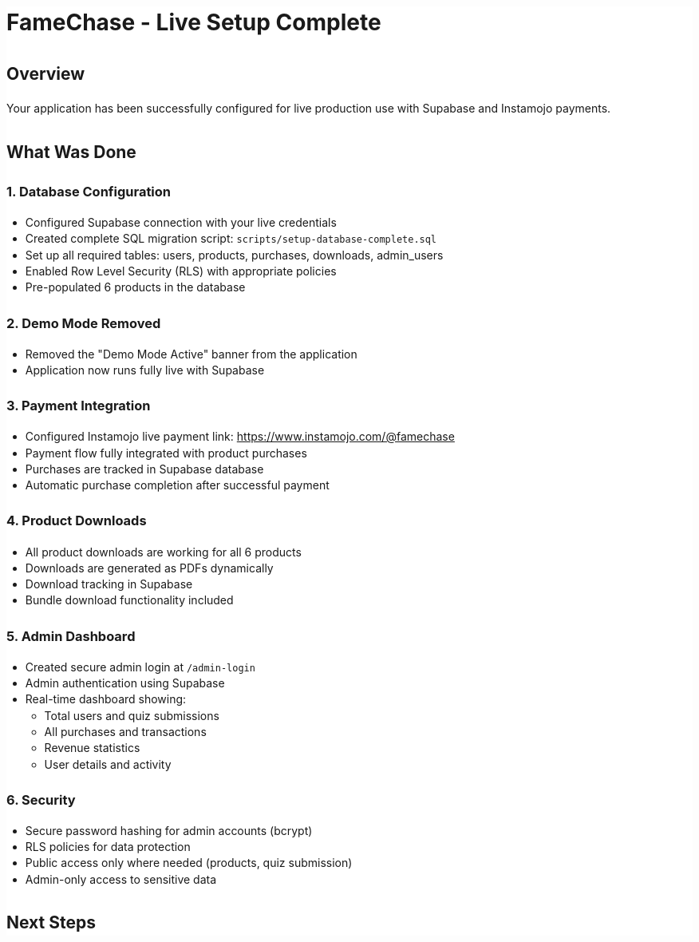 # FameChase - Live Setup Complete

## Overview
Your application has been successfully configured for live production use with Supabase and Instamojo payments.

## What Was Done

### 1. Database Configuration
- Configured Supabase connection with your live credentials
- Created complete SQL migration script: `scripts/setup-database-complete.sql`
- Set up all required tables: users, products, purchases, downloads, admin_users
- Enabled Row Level Security (RLS) with appropriate policies
- Pre-populated 6 products in the database

### 2. Demo Mode Removed
- Removed the "Demo Mode Active" banner from the application
- Application now runs fully live with Supabase

### 3. Payment Integration
- Configured Instamojo live payment link: https://www.instamojo.com/@famechase
- Payment flow fully integrated with product purchases
- Purchases are tracked in Supabase database
- Automatic purchase completion after successful payment

### 4. Product Downloads
- All product downloads are working for all 6 products
- Downloads are generated as PDFs dynamically
- Download tracking in Supabase
- Bundle download functionality included

### 5. Admin Dashboard
- Created secure admin login at `/admin-login`
- Admin authentication using Supabase
- Real-time dashboard showing:
  - Total users and quiz submissions
  - All purchases and transactions
  - Revenue statistics
  - User details and activity

### 6. Security
- Secure password hashing for admin accounts (bcrypt)
- RLS policies for data protection
- Public access only where needed (products, quiz submission)
- Admin-only access to sensitive data

## Next Steps
